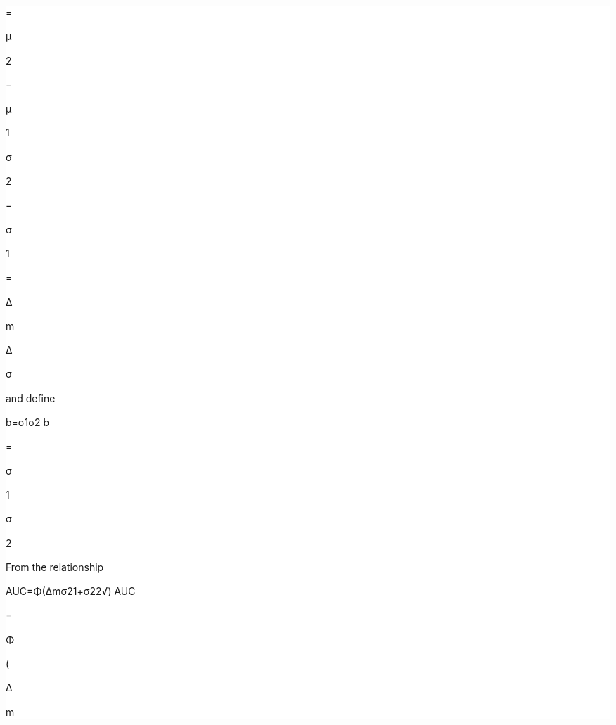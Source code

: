 =

μ

2

−

μ

1

σ

2

−

σ

1

=

Δ

m

Δ

σ


and define


b=σ1σ2
b

=

σ

1

σ

2


From the relationship


AUC=Φ(Δmσ21+σ22√)
AUC

=

Φ

(

Δ

m
